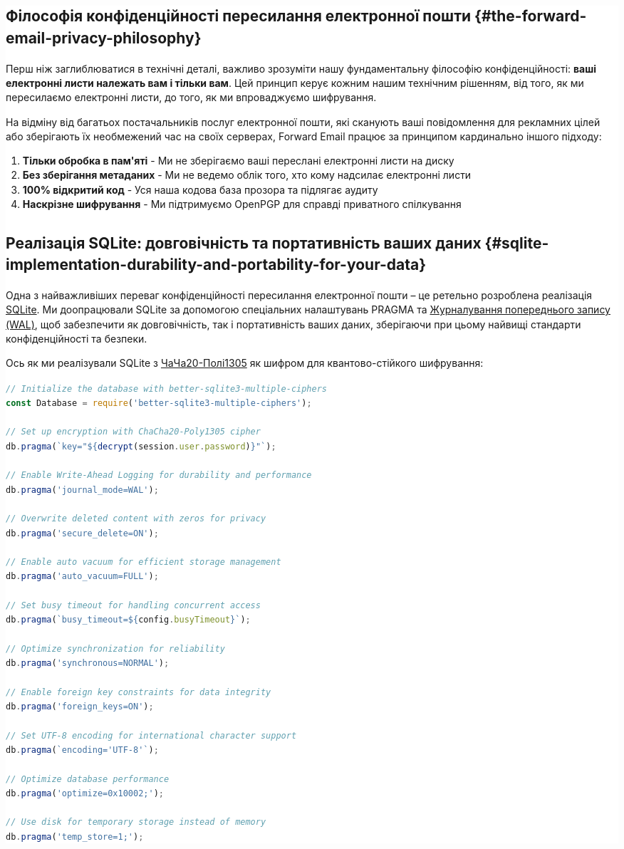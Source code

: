 ## Філософія конфіденційності пересилання електронної пошти {#the-forward-email-privacy-philosophy}

Перш ніж заглиблюватися в технічні деталі, важливо зрозуміти нашу фундаментальну філософію конфіденційності: **ваші електронні листи належать вам і тільки вам**. Цей принцип керує кожним нашим технічним рішенням, від того, як ми пересилаємо електронні листи, до того, як ми впроваджуємо шифрування.

На відміну від багатьох постачальників послуг електронної пошти, які сканують ваші повідомлення для рекламних цілей або зберігають їх необмежений час на своїх серверах, Forward Email працює за принципом кардинально іншого підходу:

1. **Тільки обробка в пам'яті** - Ми не зберігаємо ваші переслані електронні листи на диску
2. **Без зберігання метаданих** - Ми не ведемо облік того, хто кому надсилає електронні листи
3. **100% відкритий код** - Уся наша кодова база прозора та підлягає аудиту
4. **Наскрізне шифрування** - Ми підтримуємо OpenPGP для справді приватного спілкування

## Реалізація SQLite: довговічність та портативність ваших даних {#sqlite-implementation-durability-and-portability-for-your-data}

Одна з найважливіших переваг конфіденційності пересилання електронної пошти – це ретельно розроблена реалізація [SQLite](https://en.wikipedia.org/wiki/SQLite). Ми доопрацювали SQLite за допомогою спеціальних налаштувань PRAGMA та [Журналування попереднього запису (WAL)](https://en.wikipedia.org/wiki/Write-ahead_logging), щоб забезпечити як довговічність, так і портативність ваших даних, зберігаючи при цьому найвищі стандарти конфіденційності та безпеки.

Ось як ми реалізували SQLite з [ЧаЧа20-Полі1305](https://en.wikipedia.org/wiki/ChaCha20-Poly1305) як шифром для квантово-стійкого шифрування:

```javascript
// Initialize the database with better-sqlite3-multiple-ciphers
const Database = require('better-sqlite3-multiple-ciphers');

// Set up encryption with ChaCha20-Poly1305 cipher
db.pragma(`key="${decrypt(session.user.password)}"`);

// Enable Write-Ahead Logging for durability and performance
db.pragma('journal_mode=WAL');

// Overwrite deleted content with zeros for privacy
db.pragma('secure_delete=ON');

// Enable auto vacuum for efficient storage management
db.pragma('auto_vacuum=FULL');

// Set busy timeout for handling concurrent access
db.pragma(`busy_timeout=${config.busyTimeout}`);

// Optimize synchronization for reliability
db.pragma('synchronous=NORMAL');

// Enable foreign key constraints for data integrity
db.pragma('foreign_keys=ON');

// Set UTF-8 encoding for international character support
db.pragma(`encoding='UTF-8'`);

// Optimize database performance
db.pragma('optimize=0x10002;');

// Use disk for temporary storage instead of memory
db.pragma('temp_store=1;');
```
